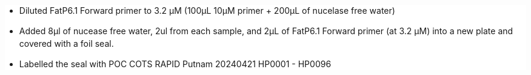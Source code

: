 - Diluted FatP6.1 Forward primer to 3.2 µM (100µL 10µM primer + 200µL of nucelase free water)

- Added 8µl of nucease free water, 2ul from each sample, and 2µL of FatP6.1 Forward primer (at 3.2 µM) into a new plate and covered with a foil seal. 

- Labelled the seal with POC COTS RAPID Putnam 20240421 HP0001 - HP0096



